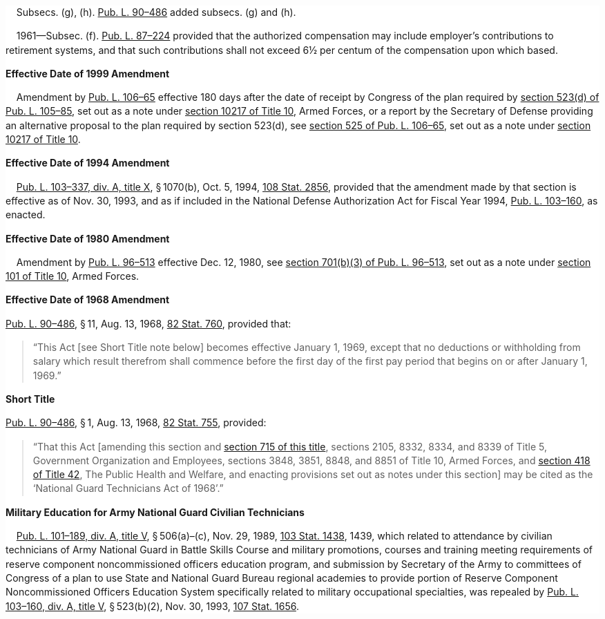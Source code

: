     Subsecs. (g), (h). [Pub. L. 90–486][/us/pl/90/486] added subsecs. (g) and (h).

    1961—Subsec. (f). [Pub. L. 87–224][/us/pl/87/224] provided that the authorized compensation may include employer’s contributions to retirement systems, and that such contributions shall not exceed 6½ per centum of the compensation upon which based.

 __Effective Date of 1999 Amendment__ 

    Amendment by [Pub. L. 106–65][/us/pl/106/65] effective 180 days after the date of receipt by Congress of the plan required by [section 523(d) of Pub. L. 105–85][/us/pl/105/85/s523/d], set out as a note under [section 10217 of Title 10][/us/usc/t10/s10217], Armed Forces, or a report by the Secretary of Defense providing an alternative proposal to the plan required by section 523(d), see [section 525 of Pub. L. 106–65][/us/pl/106/65/s525], set out as a note under [section 10217 of Title 10][/us/usc/t10/s10217].

 __Effective Date of 1994 Amendment__ 

    [Pub. L. 103–337, div. A, title X][/us/pl/103/337/dA/tX], § 1070(b), Oct. 5, 1994, [108 Stat. 2856][/us/stat/108/2856], provided that the amendment made by that section is effective as of Nov. 30, 1993, and as if included in the National Defense Authorization Act for Fiscal Year 1994, [Pub. L. 103–160][/us/pl/103/160], as enacted.

 __Effective Date of 1980 Amendment__ 

    Amendment by [Pub. L. 96–513][/us/pl/96/513] effective Dec. 12, 1980, see [section 701(b)(3) of Pub. L. 96–513][/us/pl/96/513/s701/b/3], set out as a note under [section 101 of Title 10][/us/usc/t10/s101], Armed Forces.

 __Effective Date of 1968 Amendment__ 

[Pub. L. 90–486][/us/pl/90/486], § 11, Aug. 13, 1968, [82 Stat. 760][/us/stat/82/760], provided that: 

> “This Act \[see Short Title note below\] becomes effective January 1, 1969, except that no deductions or withholding from salary which result therefrom shall commence before the first day of the first pay period that begins on or after January 1, 1969.”

 __Short Title__ 

[Pub. L. 90–486][/us/pl/90/486], § 1, Aug. 13, 1968, [82 Stat. 755][/us/stat/82/755], provided: 

> “That this Act \[amending this section and [section 715 of this title][/us/usc/t32/s715], sections 2105, 8332, 8334, and 8339 of Title 5, Government Organization and Employees, sections 3848, 3851, 8848, and 8851 of Title 10, Armed Forces, and [section 418 of Title 42][/us/usc/t42/s418], The Public Health and Welfare, and enacting provisions set out as notes under this section\] may be cited as the ‘National Guard Technicians Act of 1968’.”

 __Military Education for Army National Guard Civilian Technicians__ 

    [Pub. L. 101–189, div. A, title V][/us/pl/101/189/dA/tV], § 506(a)–(c), Nov. 29, 1989, [103 Stat. 1438][/us/stat/103/1438], 1439, which related to attendance by civilian technicians of Army National Guard in Battle Skills Course and military promotions, courses and training meeting requirements of reserve component noncommissioned officers education program, and submission by Secretary of the Army to committees of Congress of a plan to use State and National Guard Bureau regional academies to provide portion of Reserve Component Noncommissioned Officers Education System specifically related to military occupational specialties, was repealed by [Pub. L. 103–160, div. A, title V][/us/pl/103/160/dA/tV], § 523(b)(2), Nov. 30, 1993, [107 Stat. 1656][/us/stat/107/1656].


[/us/usc/t10/s10216/a]: https://publicdocs.github.io/go/links?ns=uslm&ref=%2Fus%2Fusc%2Ft10%2Fs10216%2Fa
[/us/usc/t10/s10217]: https://publicdocs.github.io/go/links?ns=uslm&ref=%2Fus%2Fusc%2Ft10%2Fs10217
[/us/usc/t10/s10217/c/2]: https://publicdocs.github.io/go/links?ns=uslm&ref=%2Fus%2Fusc%2Ft10%2Fs10217%2Fc%2F2
[/us/usc/t32/s314]: https://publicdocs.github.io/go/links?ns=uslm&ref=%2Fus%2Fusc%2Ft32%2Fs314
[/us/usc/t32/s301]: https://publicdocs.github.io/go/links?ns=uslm&ref=%2Fus%2Fusc%2Ft32%2Fs301
[/us/act/1956-08-10/ch1041]: https://publicdocs.github.io/go/links?ns=uslm&ref=%2Fus%2Fact%2F1956-08-10%2Fch1041
[/us/stat/70A/614]: https://publicdocs.github.io/go/links?ns=uslm&ref=%2Fus%2Fstat%2F70A%2F614
[/us/pl/87/224]: https://publicdocs.github.io/go/links?ns=uslm&ref=%2Fus%2Fpl%2F87%2F224
[/us/stat/75/496]: https://publicdocs.github.io/go/links?ns=uslm&ref=%2Fus%2Fstat%2F75%2F496
[/us/pl/90/486]: https://publicdocs.github.io/go/links?ns=uslm&ref=%2Fus%2Fpl%2F90%2F486
[/us/stat/82/755]: https://publicdocs.github.io/go/links?ns=uslm&ref=%2Fus%2Fstat%2F82%2F755
[/us/pl/92/119]: https://publicdocs.github.io/go/links?ns=uslm&ref=%2Fus%2Fpl%2F92%2F119
[/us/stat/85/340]: https://publicdocs.github.io/go/links?ns=uslm&ref=%2Fus%2Fstat%2F85%2F340
[/us/pl/96/513/tV]: https://publicdocs.github.io/go/links?ns=uslm&ref=%2Fus%2Fpl%2F96%2F513%2FtV
[/us/stat/94/2937]: https://publicdocs.github.io/go/links?ns=uslm&ref=%2Fus%2Fstat%2F94%2F2937
[/us/pl/103/160/dA/tV]: https://publicdocs.github.io/go/links?ns=uslm&ref=%2Fus%2Fpl%2F103%2F160%2FdA%2FtV
[/us/stat/107/1656]: https://publicdocs.github.io/go/links?ns=uslm&ref=%2Fus%2Fstat%2F107%2F1656
[/us/pl/103/337/dA/tX]: https://publicdocs.github.io/go/links?ns=uslm&ref=%2Fus%2Fpl%2F103%2F337%2FdA%2FtX
[/us/stat/108/2856]: https://publicdocs.github.io/go/links?ns=uslm&ref=%2Fus%2Fstat%2F108%2F2856
[/us/pl/104/106/dA/tX]: https://publicdocs.github.io/go/links?ns=uslm&ref=%2Fus%2Fpl%2F104%2F106%2FdA%2FtX
[/us/stat/110/432]: https://publicdocs.github.io/go/links?ns=uslm&ref=%2Fus%2Fstat%2F110%2F432
[/us/pl/105/85/dA/tV]: https://publicdocs.github.io/go/links?ns=uslm&ref=%2Fus%2Fpl%2F105%2F85%2FdA%2FtV
[/us/stat/111/1735]: https://publicdocs.github.io/go/links?ns=uslm&ref=%2Fus%2Fstat%2F111%2F1735
[/us/pl/106/65/dA/tV]: https://publicdocs.github.io/go/links?ns=uslm&ref=%2Fus%2Fpl%2F106%2F65%2FdA%2FtV
[/us/stat/113/599]: https://publicdocs.github.io/go/links?ns=uslm&ref=%2Fus%2Fstat%2F113%2F599
[/us/pl/109/364/dA/tV]: https://publicdocs.github.io/go/links?ns=uslm&ref=%2Fus%2Fpl%2F109%2F364%2FdA%2FtV
[/us/stat/120/2195]: https://publicdocs.github.io/go/links?ns=uslm&ref=%2Fus%2Fstat%2F120%2F2195
[/us/pl/109/364]: https://publicdocs.github.io/go/links?ns=uslm&ref=%2Fus%2Fpl%2F109%2F364
[/us/pl/109/364]: https://publicdocs.github.io/go/links?ns=uslm&ref=%2Fus%2Fpl%2F109%2F364
[/us/pl/106/65]: https://publicdocs.github.io/go/links?ns=uslm&ref=%2Fus%2Fpl%2F106%2F65
[/us/pl/105/85]: https://publicdocs.github.io/go/links?ns=uslm&ref=%2Fus%2Fpl%2F105%2F85
[/us/pl/104/106]: https://publicdocs.github.io/go/links?ns=uslm&ref=%2Fus%2Fpl%2F104%2F106
[/us/pl/103/337]: https://publicdocs.github.io/go/links?ns=uslm&ref=%2Fus%2Fpl%2F103%2F337
[/us/pl/103/337]: https://publicdocs.github.io/go/links?ns=uslm&ref=%2Fus%2Fpl%2F103%2F337
[/us/pl/103/160]: https://publicdocs.github.io/go/links?ns=uslm&ref=%2Fus%2Fpl%2F103%2F160
[/us/pl/103/337]: https://publicdocs.github.io/go/links?ns=uslm&ref=%2Fus%2Fpl%2F103%2F337
[/us/pl/103/160]: https://publicdocs.github.io/go/links?ns=uslm&ref=%2Fus%2Fpl%2F103%2F160
[/us/pl/103/337]: https://publicdocs.github.io/go/links?ns=uslm&ref=%2Fus%2Fpl%2F103%2F337
[/us/pl/103/160]: https://publicdocs.github.io/go/links?ns=uslm&ref=%2Fus%2Fpl%2F103%2F160
[/us/pl/103/160]: https://publicdocs.github.io/go/links?ns=uslm&ref=%2Fus%2Fpl%2F103%2F160
[/us/pl/96/513]: https://publicdocs.github.io/go/links?ns=uslm&ref=%2Fus%2Fpl%2F96%2F513
[/us/pl/96/513]: https://publicdocs.github.io/go/links?ns=uslm&ref=%2Fus%2Fpl%2F96%2F513
[/us/pl/96/513]: https://publicdocs.github.io/go/links?ns=uslm&ref=%2Fus%2Fpl%2F96%2F513
[/us/pl/92/119]: https://publicdocs.github.io/go/links?ns=uslm&ref=%2Fus%2Fpl%2F92%2F119
[/us/pl/90/486]: https://publicdocs.github.io/go/links?ns=uslm&ref=%2Fus%2Fpl%2F90%2F486
[/us/pl/90/486]: https://publicdocs.github.io/go/links?ns=uslm&ref=%2Fus%2Fpl%2F90%2F486
[/us/pl/90/486]: https://publicdocs.github.io/go/links?ns=uslm&ref=%2Fus%2Fpl%2F90%2F486
[/us/pl/90/486]: https://publicdocs.github.io/go/links?ns=uslm&ref=%2Fus%2Fpl%2F90%2F486
[/us/pl/90/486]: https://publicdocs.github.io/go/links?ns=uslm&ref=%2Fus%2Fpl%2F90%2F486
[/us/pl/90/486]: https://publicdocs.github.io/go/links?ns=uslm&ref=%2Fus%2Fpl%2F90%2F486
[/us/pl/90/486]: https://publicdocs.github.io/go/links?ns=uslm&ref=%2Fus%2Fpl%2F90%2F486
[/us/pl/90/486]: https://publicdocs.github.io/go/links?ns=uslm&ref=%2Fus%2Fpl%2F90%2F486
[/us/pl/87/224]: https://publicdocs.github.io/go/links?ns=uslm&ref=%2Fus%2Fpl%2F87%2F224
[/us/pl/106/65]: https://publicdocs.github.io/go/links?ns=uslm&ref=%2Fus%2Fpl%2F106%2F65
[/us/pl/105/85/s523/d]: https://publicdocs.github.io/go/links?ns=uslm&ref=%2Fus%2Fpl%2F105%2F85%2Fs523%2Fd
[/us/usc/t10/s10217]: https://publicdocs.github.io/go/links?ns=uslm&ref=%2Fus%2Fusc%2Ft10%2Fs10217
[/us/pl/106/65/s525]: https://publicdocs.github.io/go/links?ns=uslm&ref=%2Fus%2Fpl%2F106%2F65%2Fs525
[/us/usc/t10/s10217]: https://publicdocs.github.io/go/links?ns=uslm&ref=%2Fus%2Fusc%2Ft10%2Fs10217
[/us/pl/103/337/dA/tX]: https://publicdocs.github.io/go/links?ns=uslm&ref=%2Fus%2Fpl%2F103%2F337%2FdA%2FtX
[/us/stat/108/2856]: https://publicdocs.github.io/go/links?ns=uslm&ref=%2Fus%2Fstat%2F108%2F2856
[/us/pl/103/160]: https://publicdocs.github.io/go/links?ns=uslm&ref=%2Fus%2Fpl%2F103%2F160
[/us/pl/96/513]: https://publicdocs.github.io/go/links?ns=uslm&ref=%2Fus%2Fpl%2F96%2F513
[/us/pl/96/513/s701/b/3]: https://publicdocs.github.io/go/links?ns=uslm&ref=%2Fus%2Fpl%2F96%2F513%2Fs701%2Fb%2F3
[/us/usc/t10/s101]: https://publicdocs.github.io/go/links?ns=uslm&ref=%2Fus%2Fusc%2Ft10%2Fs101
[/us/pl/90/486]: https://publicdocs.github.io/go/links?ns=uslm&ref=%2Fus%2Fpl%2F90%2F486
[/us/stat/82/760]: https://publicdocs.github.io/go/links?ns=uslm&ref=%2Fus%2Fstat%2F82%2F760
[/us/pl/90/486]: https://publicdocs.github.io/go/links?ns=uslm&ref=%2Fus%2Fpl%2F90%2F486
[/us/stat/82/755]: https://publicdocs.github.io/go/links?ns=uslm&ref=%2Fus%2Fstat%2F82%2F755
[/us/usc/t32/s715]: https://publicdocs.github.io/go/links?ns=uslm&ref=%2Fus%2Fusc%2Ft32%2Fs715
[/us/usc/t42/s418]: https://publicdocs.github.io/go/links?ns=uslm&ref=%2Fus%2Fusc%2Ft42%2Fs418
[/us/pl/101/189/dA/tV]: https://publicdocs.github.io/go/links?ns=uslm&ref=%2Fus%2Fpl%2F101%2F189%2FdA%2FtV
[/us/stat/103/1438]: https://publicdocs.github.io/go/links?ns=uslm&ref=%2Fus%2Fstat%2F103%2F1438
[/us/pl/103/160/dA/tV]: https://publicdocs.github.io/go/links?ns=uslm&ref=%2Fus%2Fpl%2F103%2F160%2FdA%2FtV
[/us/stat/107/1656]: https://publicdocs.github.io/go/links?ns=uslm&ref=%2Fus%2Fstat%2F107%2F1656
[/us/pl/100/456/dA/tV]: https://publicdocs.github.io/go/links?ns=uslm&ref=%2Fus%2Fpl%2F100%2F456%2FdA%2FtV
[/us/stat/102/1974]: https://publicdocs.github.io/go/links?ns=uslm&ref=%2Fus%2Fstat%2F102%2F1974
[/us/pl/101/189/dA/tV]: https://publicdocs.github.io/go/links?ns=uslm&ref=%2Fus%2Fpl%2F101%2F189%2FdA%2FtV
[/us/stat/103/1439]: https://publicdocs.github.io/go/links?ns=uslm&ref=%2Fus%2Fstat%2F103%2F1439
[/us/pl/101/510/dA/tXIV]: https://publicdocs.github.io/go/links?ns=uslm&ref=%2Fus%2Fpl%2F101%2F510%2FdA%2FtXIV
[/us/stat/104/1719]: https://publicdocs.github.io/go/links?ns=uslm&ref=%2Fus%2Fstat%2F104%2F1719
[/us/pl/103/160/dA/tV]: https://publicdocs.github.io/go/links?ns=uslm&ref=%2Fus%2Fpl%2F103%2F160%2FdA%2FtV
[/us/stat/107/1656]: https://publicdocs.github.io/go/links?ns=uslm&ref=%2Fus%2Fstat%2F107%2F1656
[/us/pl/103/160/dA/tV]: https://publicdocs.github.io/go/links?ns=uslm&ref=%2Fus%2Fpl%2F103%2F160%2FdA%2FtV
[/us/stat/107/1656]: https://publicdocs.github.io/go/links?ns=uslm&ref=%2Fus%2Fstat%2F107%2F1656
[/us/pl/100/456/s523]: https://publicdocs.github.io/go/links?ns=uslm&ref=%2Fus%2Fpl%2F100%2F456%2Fs523
[/us/pl/101/189]: https://publicdocs.github.io/go/links?ns=uslm&ref=%2Fus%2Fpl%2F101%2F189
[/us/pl/99/661/dA/tVI]: https://publicdocs.github.io/go/links?ns=uslm&ref=%2Fus%2Fpl%2F99%2F661%2FdA%2FtVI
[/us/stat/100/3890]: https://publicdocs.github.io/go/links?ns=uslm&ref=%2Fus%2Fstat%2F100%2F3890
[/us/usc/t32/s709]: https://publicdocs.github.io/go/links?ns=uslm&ref=%2Fus%2Fusc%2Ft32%2Fs709
[/us/pl/90/486]: https://publicdocs.github.io/go/links?ns=uslm&ref=%2Fus%2Fpl%2F90%2F486
[/us/stat/82/756]: https://publicdocs.github.io/go/links?ns=uslm&ref=%2Fus%2Fstat%2F82%2F756
[/us/pl/101/530]: https://publicdocs.github.io/go/links?ns=uslm&ref=%2Fus%2Fpl%2F101%2F530
[/us/stat/104/2338]: https://publicdocs.github.io/go/links?ns=uslm&ref=%2Fus%2Fstat%2F104%2F2338
[/us/usc/t32/s715]: https://publicdocs.github.io/go/links?ns=uslm&ref=%2Fus%2Fusc%2Ft32%2Fs715
[/us/usc/t32/s709]: https://publicdocs.github.io/go/links?ns=uslm&ref=%2Fus%2Fusc%2Ft32%2Fs709
[/us/usc/t32/s715]: https://publicdocs.github.io/go/links?ns=uslm&ref=%2Fus%2Fusc%2Ft32%2Fs715
[/us/usc/t32/s709]: https://publicdocs.github.io/go/links?ns=uslm&ref=%2Fus%2Fusc%2Ft32%2Fs709
[/us/usc/t32/s709]: https://publicdocs.github.io/go/links?ns=uslm&ref=%2Fus%2Fusc%2Ft32%2Fs709
[/us/pl/101/530]: https://publicdocs.github.io/go/links?ns=uslm&ref=%2Fus%2Fpl%2F101%2F530
[/us/stat/104/2339]: https://publicdocs.github.io/go/links?ns=uslm&ref=%2Fus%2Fstat%2F104%2F2339
[/us/pl/90/486/s3]: https://publicdocs.github.io/go/links?ns=uslm&ref=%2Fus%2Fpl%2F90%2F486%2Fs3
[/us/usc/t5/s6303]: https://publicdocs.github.io/go/links?ns=uslm&ref=%2Fus%2Fusc%2Ft5%2Fs6303
[/us/usc/t5/s8901/3/A]: https://publicdocs.github.io/go/links?ns=uslm&ref=%2Fus%2Fusc%2Ft5%2Fs8901%2F3%2FA
[/us/pl/90/486]: https://publicdocs.github.io/go/links?ns=uslm&ref=%2Fus%2Fpl%2F90%2F486
[/us/stat/82/758]: https://publicdocs.github.io/go/links?ns=uslm&ref=%2Fus%2Fstat%2F82%2F758
[/us/usc/t5/s8332/b]: https://publicdocs.github.io/go/links?ns=uslm&ref=%2Fus%2Fusc%2Ft5%2Fs8332%2Fb
[/us/usc/t32/s709]: https://publicdocs.github.io/go/links?ns=uslm&ref=%2Fus%2Fusc%2Ft32%2Fs709
[/us/pl/90/486]: https://publicdocs.github.io/go/links?ns=uslm&ref=%2Fus%2Fpl%2F90%2F486
[/us/stat/82/758]: https://publicdocs.github.io/go/links?ns=uslm&ref=%2Fus%2Fstat%2F82%2F758
[/us/pl/99/514]: https://publicdocs.github.io/go/links?ns=uslm&ref=%2Fus%2Fpl%2F99%2F514
[/us/stat/100/2095]: https://publicdocs.github.io/go/links?ns=uslm&ref=%2Fus%2Fstat%2F100%2F2095
[/us/usc/t32/s709/d]: https://publicdocs.github.io/go/links?ns=uslm&ref=%2Fus%2Fusc%2Ft32%2Fs709%2Fd
[/us/usc/t32/s709]: https://publicdocs.github.io/go/links?ns=uslm&ref=%2Fus%2Fusc%2Ft32%2Fs709
[/us/usc/t32/s709]: https://publicdocs.github.io/go/links?ns=uslm&ref=%2Fus%2Fusc%2Ft32%2Fs709
[/us/usc/t32/s709]: https://publicdocs.github.io/go/links?ns=uslm&ref=%2Fus%2Fusc%2Ft32%2Fs709
[/us/usc/t26/s3111]: https://publicdocs.github.io/go/links?ns=uslm&ref=%2Fus%2Fusc%2Ft26%2Fs3111
[/us/usc/t5/s8334/a]: https://publicdocs.github.io/go/links?ns=uslm&ref=%2Fus%2Fusc%2Ft5%2Fs8334%2Fa
[/us/usc/t5/s8332/b]: https://publicdocs.github.io/go/links?ns=uslm&ref=%2Fus%2Fusc%2Ft5%2Fs8332%2Fb
[/us/usc/t32/s709]: https://publicdocs.github.io/go/links?ns=uslm&ref=%2Fus%2Fusc%2Ft32%2Fs709
[/us/pl/90/486]: https://publicdocs.github.io/go/links?ns=uslm&ref=%2Fus%2Fpl%2F90%2F486
[/us/stat/82/759]: https://publicdocs.github.io/go/links?ns=uslm&ref=%2Fus%2Fstat%2F82%2F759
[/us/usc/t32/s709/g]: https://publicdocs.github.io/go/links?ns=uslm&ref=%2Fus%2Fusc%2Ft32%2Fs709%2Fg
[/us/usc/t5/s5341]: https://publicdocs.github.io/go/links?ns=uslm&ref=%2Fus%2Fusc%2Ft5%2Fs5341
[/us/usc/t5/s5332]: https://publicdocs.github.io/go/links?ns=uslm&ref=%2Fus%2Fusc%2Ft5%2Fs5332
[/us/usc/t5/s5334/b]: https://publicdocs.github.io/go/links?ns=uslm&ref=%2Fus%2Fusc%2Ft5%2Fs5334%2Fb
[/us/usc/t5/s5332]: https://publicdocs.github.io/go/links?ns=uslm&ref=%2Fus%2Fusc%2Ft5%2Fs5332
[/us/usc/t5/s5332]: https://publicdocs.github.io/go/links?ns=uslm&ref=%2Fus%2Fusc%2Ft5%2Fs5332
[/us/usc/t5/s5332]: https://publicdocs.github.io/go/links?ns=uslm&ref=%2Fus%2Fusc%2Ft5%2Fs5332
[/us/pl/90/486]: https://publicdocs.github.io/go/links?ns=uslm&ref=%2Fus%2Fpl%2F90%2F486
[/us/stat/82/760]: https://publicdocs.github.io/go/links?ns=uslm&ref=%2Fus%2Fstat%2F82%2F760
[/us/pl/90/580/tII]: https://publicdocs.github.io/go/links?ns=uslm&ref=%2Fus%2Fpl%2F90%2F580%2FtII
[/us/stat/82/1124]: https://publicdocs.github.io/go/links?ns=uslm&ref=%2Fus%2Fstat%2F82%2F1124
[/us/pl/90/96/tII]: https://publicdocs.github.io/go/links?ns=uslm&ref=%2Fus%2Fpl%2F90%2F96%2FtII
[/us/stat/81/236]: https://publicdocs.github.io/go/links?ns=uslm&ref=%2Fus%2Fstat%2F81%2F236
[/us/pl/89/687/tII]: https://publicdocs.github.io/go/links?ns=uslm&ref=%2Fus%2Fpl%2F89%2F687%2FtII
[/us/stat/80/985]: https://publicdocs.github.io/go/links?ns=uslm&ref=%2Fus%2Fstat%2F80%2F985
[/us/pl/89/213/tII]: https://publicdocs.github.io/go/links?ns=uslm&ref=%2Fus%2Fpl%2F89%2F213%2FtII
[/us/stat/79/868]: https://publicdocs.github.io/go/links?ns=uslm&ref=%2Fus%2Fstat%2F79%2F868
[/us/pl/88/466/tII]: https://publicdocs.github.io/go/links?ns=uslm&ref=%2Fus%2Fpl%2F88%2F466%2FtII
[/us/stat/78/469]: https://publicdocs.github.io/go/links?ns=uslm&ref=%2Fus%2Fstat%2F78%2F469
[/us/pl/88/149/tII]: https://publicdocs.github.io/go/links?ns=uslm&ref=%2Fus%2Fpl%2F88%2F149%2FtII
[/us/stat/77/259]: https://publicdocs.github.io/go/links?ns=uslm&ref=%2Fus%2Fstat%2F77%2F259
[/us/pl/87/577/tII]: https://publicdocs.github.io/go/links?ns=uslm&ref=%2Fus%2Fpl%2F87%2F577%2FtII
[/us/stat/76/323]: https://publicdocs.github.io/go/links?ns=uslm&ref=%2Fus%2Fstat%2F76%2F323
[/us/pl/87/144/tII]: https://publicdocs.github.io/go/links?ns=uslm&ref=%2Fus%2Fpl%2F87%2F144%2FtII
[/us/stat/75/370]: https://publicdocs.github.io/go/links?ns=uslm&ref=%2Fus%2Fstat%2F75%2F370
[/us/pl/86/601/tII]: https://publicdocs.github.io/go/links?ns=uslm&ref=%2Fus%2Fpl%2F86%2F601%2FtII
[/us/stat/74/344]: https://publicdocs.github.io/go/links?ns=uslm&ref=%2Fus%2Fstat%2F74%2F344
[/us/pl/86/166/tII]: https://publicdocs.github.io/go/links?ns=uslm&ref=%2Fus%2Fpl%2F86%2F166%2FtII
[/us/stat/73/372]: https://publicdocs.github.io/go/links?ns=uslm&ref=%2Fus%2Fstat%2F73%2F372
[/us/pl/85/724/tV]: https://publicdocs.github.io/go/links?ns=uslm&ref=%2Fus%2Fpl%2F85%2F724%2FtV
[/us/stat/72/723]: https://publicdocs.github.io/go/links?ns=uslm&ref=%2Fus%2Fstat%2F72%2F723
[/us/pl/85/117/tV]: https://publicdocs.github.io/go/links?ns=uslm&ref=%2Fus%2Fpl%2F85%2F117%2FtV
[/us/stat/71/322]: https://publicdocs.github.io/go/links?ns=uslm&ref=%2Fus%2Fstat%2F71%2F322
[/us/act/1956-07-02/ch488]: https://publicdocs.github.io/go/links?ns=uslm&ref=%2Fus%2Fact%2F1956-07-02%2Fch488
[/us/stat/70/466]: https://publicdocs.github.io/go/links?ns=uslm&ref=%2Fus%2Fstat%2F70%2F466
[/us/act/1955-07-13/ch358]: https://publicdocs.github.io/go/links?ns=uslm&ref=%2Fus%2Fact%2F1955-07-13%2Fch358
[/us/stat/69/313]: https://publicdocs.github.io/go/links?ns=uslm&ref=%2Fus%2Fstat%2F69%2F313
[/us/act/1954-06-30/ch432]: https://publicdocs.github.io/go/links?ns=uslm&ref=%2Fus%2Fact%2F1954-06-30%2Fch432
[/us/stat/68/349]: https://publicdocs.github.io/go/links?ns=uslm&ref=%2Fus%2Fstat%2F68%2F349
[/us/act/1953-08-01/ch305]: https://publicdocs.github.io/go/links?ns=uslm&ref=%2Fus%2Fact%2F1953-08-01%2Fch305
[/us/stat/67/349]: https://publicdocs.github.io/go/links?ns=uslm&ref=%2Fus%2Fstat%2F67%2F349
[/us/act/1952-07-10/ch630]: https://publicdocs.github.io/go/links?ns=uslm&ref=%2Fus%2Fact%2F1952-07-10%2Fch630
[/us/stat/66/530]: https://publicdocs.github.io/go/links?ns=uslm&ref=%2Fus%2Fstat%2F66%2F530
[/us/act/1951-10-18/ch512]: https://publicdocs.github.io/go/links?ns=uslm&ref=%2Fus%2Fact%2F1951-10-18%2Fch512
[/us/stat/65/444]: https://publicdocs.github.io/go/links?ns=uslm&ref=%2Fus%2Fstat%2F65%2F444
[/us/act/1950-09-06/ch896]: https://publicdocs.github.io/go/links?ns=uslm&ref=%2Fus%2Fact%2F1950-09-06%2Fch896
[/us/stat/64/751]: https://publicdocs.github.io/go/links?ns=uslm&ref=%2Fus%2Fstat%2F64%2F751
[/us/act/1949-10-29/ch787]: https://publicdocs.github.io/go/links?ns=uslm&ref=%2Fus%2Fact%2F1949-10-29%2Fch787
[/us/stat/63/1017]: https://publicdocs.github.io/go/links?ns=uslm&ref=%2Fus%2Fstat%2F63%2F1017
[/us/pl/90/580/tII]: https://publicdocs.github.io/go/links?ns=uslm&ref=%2Fus%2Fpl%2F90%2F580%2FtII
[/us/stat/82/1124]: https://publicdocs.github.io/go/links?ns=uslm&ref=%2Fus%2Fstat%2F82%2F1124
[/us/pl/90/96/tII]: https://publicdocs.github.io/go/links?ns=uslm&ref=%2Fus%2Fpl%2F90%2F96%2FtII
[/us/stat/81/236]: https://publicdocs.github.io/go/links?ns=uslm&ref=%2Fus%2Fstat%2F81%2F236
[/us/pl/89/687/tII]: https://publicdocs.github.io/go/links?ns=uslm&ref=%2Fus%2Fpl%2F89%2F687%2FtII
[/us/stat/80/984]: https://publicdocs.github.io/go/links?ns=uslm&ref=%2Fus%2Fstat%2F80%2F984
[/us/pl/89/213/tII]: https://publicdocs.github.io/go/links?ns=uslm&ref=%2Fus%2Fpl%2F89%2F213%2FtII
[/us/stat/79/867]: https://publicdocs.github.io/go/links?ns=uslm&ref=%2Fus%2Fstat%2F79%2F867
[/us/pl/88/446/tII]: https://publicdocs.github.io/go/links?ns=uslm&ref=%2Fus%2Fpl%2F88%2F446%2FtII
[/us/stat/78/469]: https://publicdocs.github.io/go/links?ns=uslm&ref=%2Fus%2Fstat%2F78%2F469
[/us/pl/88/149/tII]: https://publicdocs.github.io/go/links?ns=uslm&ref=%2Fus%2Fpl%2F88%2F149%2FtII
[/us/stat/77/258]: https://publicdocs.github.io/go/links?ns=uslm&ref=%2Fus%2Fstat%2F77%2F258
[/us/pl/87/577/tII]: https://publicdocs.github.io/go/links?ns=uslm&ref=%2Fus%2Fpl%2F87%2F577%2FtII
[/us/stat/76/322]: https://publicdocs.github.io/go/links?ns=uslm&ref=%2Fus%2Fstat%2F76%2F322
[/us/pl/87/144/tII]: https://publicdocs.github.io/go/links?ns=uslm&ref=%2Fus%2Fpl%2F87%2F144%2FtII
[/us/stat/75/369]: https://publicdocs.github.io/go/links?ns=uslm&ref=%2Fus%2Fstat%2F75%2F369
[/us/pl/86/601/tII]: https://publicdocs.github.io/go/links?ns=uslm&ref=%2Fus%2Fpl%2F86%2F601%2FtII
[/us/stat/74/343]: https://publicdocs.github.io/go/links?ns=uslm&ref=%2Fus%2Fstat%2F74%2F343
[/us/pl/86/166/tII]: https://publicdocs.github.io/go/links?ns=uslm&ref=%2Fus%2Fpl%2F86%2F166%2FtII
[/us/stat/73/371]: https://publicdocs.github.io/go/links?ns=uslm&ref=%2Fus%2Fstat%2F73%2F371
[/us/pl/85/724/tIII]: https://publicdocs.github.io/go/links?ns=uslm&ref=%2Fus%2Fpl%2F85%2F724%2FtIII
[/us/stat/72/715]: https://publicdocs.github.io/go/links?ns=uslm&ref=%2Fus%2Fstat%2F72%2F715
[/us/pl/85/117/tIII]: https://publicdocs.github.io/go/links?ns=uslm&ref=%2Fus%2Fpl%2F85%2F117%2FtIII
[/us/stat/71/315]: https://publicdocs.github.io/go/links?ns=uslm&ref=%2Fus%2Fstat%2F71%2F315
[/us/act/1956-07-02/ch488]: https://publicdocs.github.io/go/links?ns=uslm&ref=%2Fus%2Fact%2F1956-07-02%2Fch488
[/us/stat/70/458]: https://publicdocs.github.io/go/links?ns=uslm&ref=%2Fus%2Fstat%2F70%2F458
[/us/act/1955-07-13/ch358]: https://publicdocs.github.io/go/links?ns=uslm&ref=%2Fus%2Fact%2F1955-07-13%2Fch358
[/us/stat/69/305]: https://publicdocs.github.io/go/links?ns=uslm&ref=%2Fus%2Fstat%2F69%2F305
[/us/act/1954-06-30/ch432]: https://publicdocs.github.io/go/links?ns=uslm&ref=%2Fus%2Fact%2F1954-06-30%2Fch432
[/us/stat/68/340]: https://publicdocs.github.io/go/links?ns=uslm&ref=%2Fus%2Fstat%2F68%2F340
[/us/act/1953-08-01/ch305]: https://publicdocs.github.io/go/links?ns=uslm&ref=%2Fus%2Fact%2F1953-08-01%2Fch305
[/us/stat/67/340]: https://publicdocs.github.io/go/links?ns=uslm&ref=%2Fus%2Fstat%2F67%2F340
[/us/act/1952-07-10/ch630]: https://publicdocs.github.io/go/links?ns=uslm&ref=%2Fus%2Fact%2F1952-07-10%2Fch630
[/us/stat/66/522]: https://publicdocs.github.io/go/links?ns=uslm&ref=%2Fus%2Fstat%2F66%2F522
[/us/act/1951-10-18/ch512]: https://publicdocs.github.io/go/links?ns=uslm&ref=%2Fus%2Fact%2F1951-10-18%2Fch512
[/us/stat/65/435]: https://publicdocs.github.io/go/links?ns=uslm&ref=%2Fus%2Fstat%2F65%2F435
[/us/act/1950-09-06/ch896]: https://publicdocs.github.io/go/links?ns=uslm&ref=%2Fus%2Fact%2F1950-09-06%2Fch896
[/us/stat/64/740]: https://publicdocs.github.io/go/links?ns=uslm&ref=%2Fus%2Fstat%2F64%2F740
[/us/act/1949-10-29/ch787]: https://publicdocs.github.io/go/links?ns=uslm&ref=%2Fus%2Fact%2F1949-10-29%2Fch787
[/us/stat/63/1000]: https://publicdocs.github.io/go/links?ns=uslm&ref=%2Fus%2Fstat%2F63%2F1000
[/us/act/1948-06-24/ch632]: https://publicdocs.github.io/go/links?ns=uslm&ref=%2Fus%2Fact%2F1948-06-24%2Fch632
[/us/stat/62/662]: https://publicdocs.github.io/go/links?ns=uslm&ref=%2Fus%2Fstat%2F62%2F662
[/us/act/1947-07-30/ch357]: https://publicdocs.github.io/go/links?ns=uslm&ref=%2Fus%2Fact%2F1947-07-30%2Fch357
[/us/stat/61/564]: https://publicdocs.github.io/go/links?ns=uslm&ref=%2Fus%2Fstat%2F61%2F564
[/us/act/1946-07-16/ch583]: https://publicdocs.github.io/go/links?ns=uslm&ref=%2Fus%2Fact%2F1946-07-16%2Fch583
[/us/stat/60/556]: https://publicdocs.github.io/go/links?ns=uslm&ref=%2Fus%2Fstat%2F60%2F556